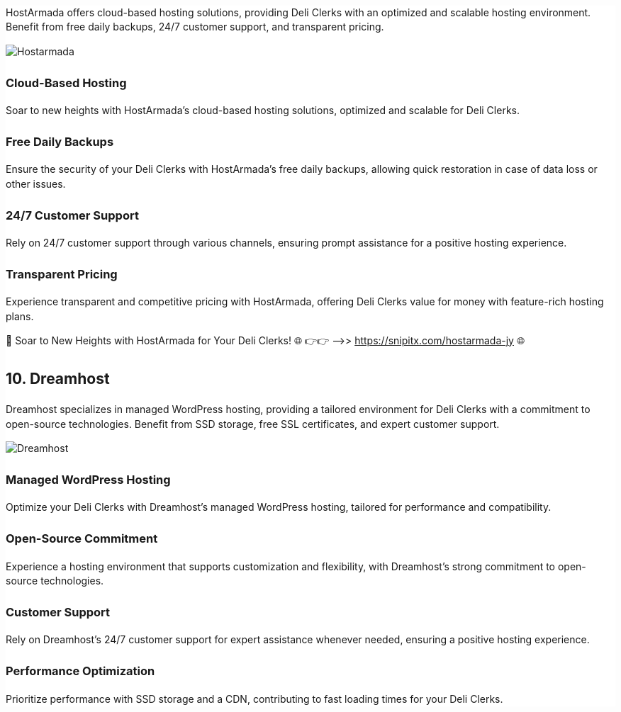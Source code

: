 HostArmada offers cloud-based hosting solutions, providing Deli Clerks with an optimized and scalable hosting environment. Benefit from free daily backups, 24/7 customer support, and transparent pricing.

![Hostarmada](https://i.imgur.com/KFbdf3o.jpeg "Hostarmada Hosting")

### Cloud-Based Hosting
Soar to new heights with HostArmada’s cloud-based hosting solutions, optimized and scalable for Deli Clerks.

### Free Daily Backups
Ensure the security of your Deli Clerks with HostArmada’s free daily backups, allowing quick restoration in case of data loss or other issues.

### 24/7 Customer Support
Rely on 24/7 customer support through various channels, ensuring prompt assistance for a positive hosting experience.

### Transparent Pricing
Experience transparent and competitive pricing with HostArmada, offering Deli Clerks value for money with feature-rich hosting plans.

🚀 Soar to New Heights with HostArmada for Your Deli Clerks! 🌐
👉👉 -->> https://snipitx.com/hostarmada-jy 🌐

## 10. Dreamhost

Dreamhost specializes in managed WordPress hosting, providing a tailored environment for Deli Clerks with a commitment to open-source technologies. Benefit from SSD storage, free SSL certificates, and expert customer support.

![Dreamhost](https://i.imgur.com/rXIg8ip.jpeg "Dreamhost Hosting")

### Managed WordPress Hosting
Optimize your Deli Clerks with Dreamhost’s managed WordPress hosting, tailored for performance and compatibility.

### Open-Source Commitment
Experience a hosting environment that supports customization and flexibility, with Dreamhost’s strong commitment to open-source technologies.

### Customer Support
Rely on Dreamhost’s 24/7 customer support for expert assistance whenever needed, ensuring a positive hosting experience.

### Performance Optimization
Prioritize performance with SSD storage and a CDN, contributing to fast loading times for your Deli Clerks.
